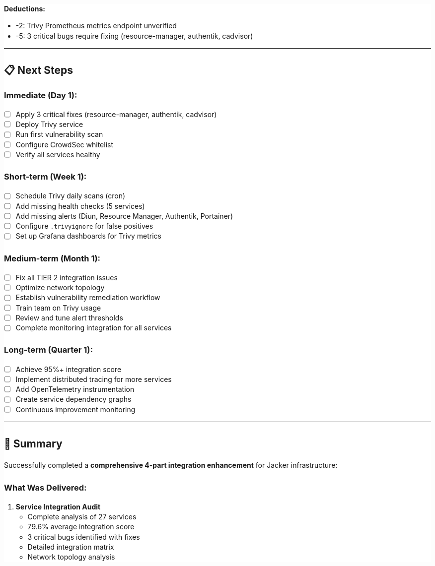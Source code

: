 **Deductions:**
- -2: Trivy Prometheus metrics endpoint unverified
- -5: 3 critical bugs require fixing (resource-manager, authentik, cadvisor)

---

## 📋 Next Steps

### Immediate (Day 1):
- [ ] Apply 3 critical fixes (resource-manager, authentik, cadvisor)
- [ ] Deploy Trivy service
- [ ] Run first vulnerability scan
- [ ] Configure CrowdSec whitelist
- [ ] Verify all services healthy

### Short-term (Week 1):
- [ ] Schedule Trivy daily scans (cron)
- [ ] Add missing health checks (5 services)
- [ ] Add missing alerts (Diun, Resource Manager, Authentik, Portainer)
- [ ] Configure `.trivyignore` for false positives
- [ ] Set up Grafana dashboards for Trivy metrics

### Medium-term (Month 1):
- [ ] Fix all TIER 2 integration issues
- [ ] Optimize network topology
- [ ] Establish vulnerability remediation workflow
- [ ] Train team on Trivy usage
- [ ] Review and tune alert thresholds
- [ ] Complete monitoring integration for all services

### Long-term (Quarter 1):
- [ ] Achieve 95%+ integration score
- [ ] Implement distributed tracing for more services
- [ ] Add OpenTelemetry instrumentation
- [ ] Create service dependency graphs
- [ ] Continuous improvement monitoring

---

## 🎉 Summary

Successfully completed a **comprehensive 4-part integration enhancement** for Jacker infrastructure:

### What Was Delivered:

1. **Service Integration Audit**
   - Complete analysis of 27 services
   - 79.6% average integration score
   - 3 critical bugs identified with fixes
   - Detailed integration matrix
   - Network topology analysis
